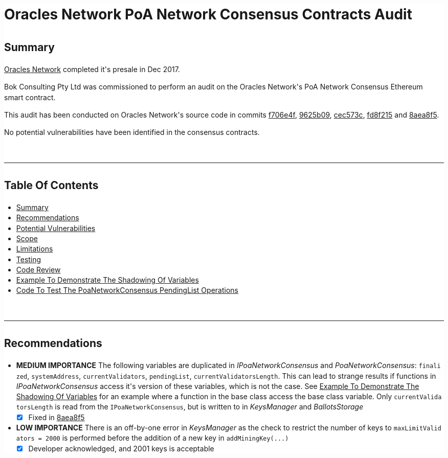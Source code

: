 # Oracles Network PoA Network Consensus Contracts Audit

## Summary

[Oracles Network](https://oracles.org/) completed it's presale in Dec 2017.

Bok Consulting Pty Ltd was commissioned to perform an audit on the Oracles Network's PoA Network Consensus Ethereum smart contract.

This audit has been conducted on Oracles Network's source code in commits
[f706e4f](https://github.com/oraclesorg/poa-network-consensus-contracts/commit/f706e4fa8d846b03c5f935e22696cc373d28afea),
[9625b09](https://github.com/oraclesorg/poa-network-consensus-contracts/commit/9625b09e3f8af8dd4e30fade6b3ca653f5781f49),
[cec573c](https://github.com/oraclesorg/poa-network-consensus-contracts/commit/cec573cf93480355510c299b5d1b0fd39b5578d3),
[fd8f215](https://github.com/oraclesorg/poa-network-consensus-contracts/commit/fd8f2154b02c132e38ea07e95254f31f7511ca0a) and
[8aea8f5](https://github.com/oraclesorg/poa-network-consensus-contracts/commit/8aea8f53327924618241f933c10a1b12e20a7815).

No potential vulnerabilities have been identified in the consensus contracts.

<br />

<hr />

## Table Of Contents

* [Summary](#summary)
* [Recommendations](#recommendations)
* [Potential Vulnerabilities](#potential-vulnerabilities)
* [Scope](#scope)
* [Limitations](#limitations)
* [Testing](#testing)
* [Code Review](#code-review)
* [Example To Demonstrate The Shadowing Of Variables](#example-to-demonstrate-the-shadowing-of-variables)
* [Code To Test The PoaNetworkConsensus PendingList Operations](#code-to-test-the-poanetworkconsensus-pendingList-operations)

<br />

<hr />

## Recommendations

* **MEDIUM IMPORTANCE** The following variables are duplicated in *IPoaNetworkConsensus* and *PoaNetworkConsensus*:
  `finalized`, `systemAddress`, `currentValidators`, `pendingList`, `currentValidatorsLength`. This can lead to strange
  results if functions in *IPoaNetworkConsensus* access it's version of these variables, which is not the case. See
  [Example To Demonstrate The Shadowing Of Variables](#example-to-demonstrate-the-shadowing-of-variables) for an
  example where a function in the base class access the base class variable. Only `currentValidatorsLength` is read
  from the `IPoaNetworkConsensus`, but is written to in *KeysManager* and *BallotsStorage*
  * [x] Fixed in [8aea8f5](https://github.com/oraclesorg/poa-network-consensus-contracts/commit/8aea8f53327924618241f933c10a1b12e20a7815)
* **LOW IMPORTANCE** There is an off-by-one error in *KeysManager* as the check to restrict the number of keys to `maxLimitValidators = 2000`
  is performed before the addition of a new key in `addMiningKey(...)`
  * [x] Developer acknowledged, and 2001 keys is acceptable
